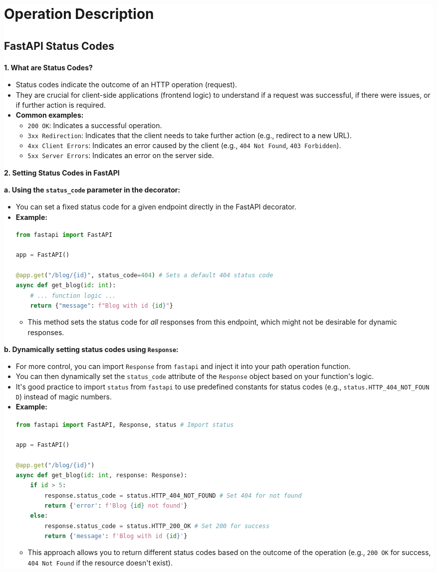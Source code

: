 # Operation Description

## FastAPI Status Codes

**1. What are Status Codes?**
* Status codes indicate the outcome of an HTTP operation (request).
* They are crucial for client-side applications (frontend logic) to understand if a request was successful, if there were issues, or if further action is required.
* **Common examples:**
    * `200 OK`: Indicates a successful operation.
    * `3xx Redirection`: Indicates that the client needs to take further action (e.g., redirect to a new URL).
    * `4xx Client Errors`: Indicates an error caused by the client (e.g., `404 Not Found`, `403 Forbidden`).
    * `5xx Server Errors`: Indicates an error on the server side.

**2. Setting Status Codes in FastAPI**

**a. Using the `status_code` parameter in the decorator:**
* You can set a fixed status code for a given endpoint directly in the FastAPI decorator.
* **Example:**
    ```python
    from fastapi import FastAPI

    app = FastAPI()

    @app.get("/blog/{id}", status_code=404) # Sets a default 404 status code
    async def get_blog(id: int):
        # ... function logic ...
        return {"message": f"Blog with id {id}"}
    ```
    * This method sets the status code for *all* responses from this endpoint, which might not be desirable for dynamic responses.

**b. Dynamically setting status codes using `Response`:**
* For more control, you can import `Response` from `fastapi` and inject it into your path operation function.
* You can then dynamically set the `status_code` attribute of the `Response` object based on your function's logic.
* It's good practice to import `status` from `fastapi` to use predefined constants for status codes (e.g., `status.HTTP_404_NOT_FOUND`) instead of magic numbers.
* **Example:**
    ```python
    from fastapi import FastAPI, Response, status # Import status

    app = FastAPI()

    @app.get("/blog/{id}")
    async def get_blog(id: int, response: Response):
        if id > 5:
            response.status_code = status.HTTP_404_NOT_FOUND # Set 404 for not found
            return {'error': f'Blog {id} not found'}
        else:
            response.status_code = status.HTTP_200_OK # Set 200 for success
            return {'message': f'Blog with id {id}'}
    ```
    * This approach allows you to return different status codes based on the outcome of the operation (e.g., `200 OK` for success, `404 Not Found` if the resource doesn't exist).
